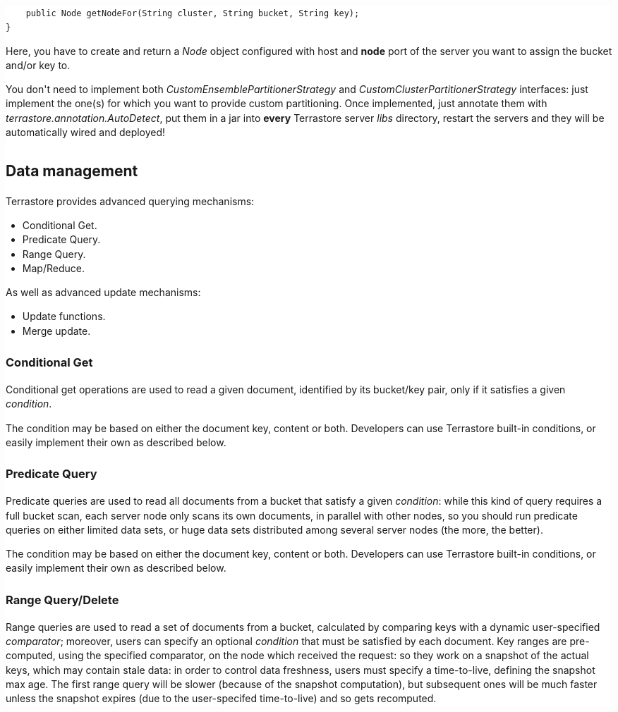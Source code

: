 ```
    public Node getNodeFor(String cluster, String bucket, String key);
}
```
Here, you have to create and return a _Node_ object configured with host and **node** port of the server you want to assign the bucket and/or key to.

You don't need to implement both _CustomEnsemblePartitionerStrategy_ and _CustomClusterPartitionerStrategy_ interfaces: just implement the one(s) for which you want to provide custom partitioning.
Once implemented, just annotate them with _terrastore.annotation.AutoDetect_, put them in a jar into **every** Terrastore server _libs_ directory, restart the servers and they will be automatically wired and deployed!

## Data management ##

Terrastore provides advanced querying mechanisms:

  * Conditional Get.
  * Predicate Query.
  * Range Query.
  * Map/Reduce.

As well as advanced update mechanisms:

  * Update functions.
  * Merge update.

### Conditional Get ###

Conditional get operations are used to read a given document, identified by its bucket/key pair, only if it satisfies a given _condition_.

The condition may be based on either the document key, content or both.
Developers can use Terrastore built-in conditions, or easily implement their own as described below.

### Predicate Query ###

Predicate queries are used to read all documents from a bucket that satisfy a given _condition_: while this kind of query requires a full bucket scan, each server node only scans its own documents, in parallel with other nodes, so you should run predicate queries on either limited data sets, or huge data sets distributed among several server nodes (the more, the better).

The condition may be based on either the document key, content or both.
Developers can use Terrastore built-in conditions, or easily implement their own as described below.

### Range Query/Delete ###

Range queries are used to read a set of documents from a bucket, calculated by comparing keys with a dynamic user-specified _comparator_; moreover, users can specify an optional _condition_ that must be satisfied by each document.
Key ranges are pre-computed, using the specified comparator, on the node which received the request: so they work on a snapshot of the actual keys, which may contain stale data: in order to control data freshness, users must specify a time-to-live, defining the snapshot max age. The first range query will be slower (because of the snapshot computation), but subsequent ones will be much faster unless the snapshot expires (due to the user-specifed time-to-live) and so gets recomputed.

